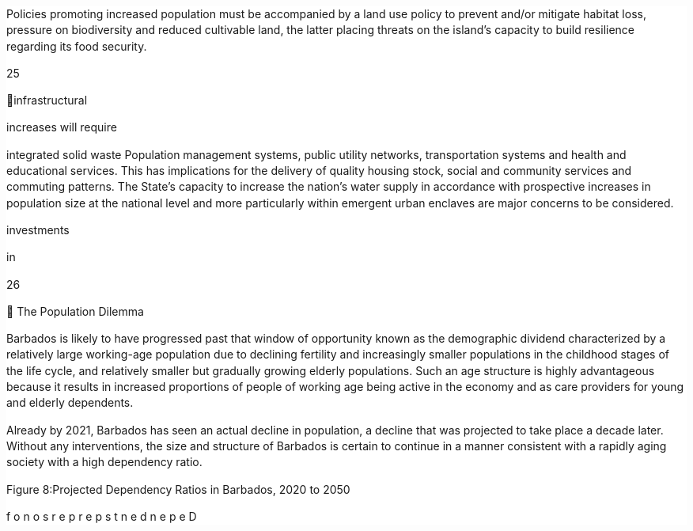 Policies promoting increased population must be accompanied by a land use policy to prevent
and/or  mitigate  habitat  loss,  pressure  on  biodiversity  and  reduced  cultivable  land,  the  latter
placing threats on the island’s capacity to build resilience regarding its food security.

25

infrastructural

increases  will  require

integrated  solid  waste
Population
management systems, public utility networks, transportation systems and health and educational
services.  This  has  implications  for  the  delivery  of  quality housing  stock,  social  and  community
services and commuting patterns. The State’s capacity to increase the nation’s water supply in
accordance  with  prospective  increases  in  population  size  at  the  national  level  and  more
particularly within emergent urban enclaves are major concerns to be considered.

investments

in

26

 The Population Dilemma

Barbados is likely to have progressed past that window of opportunity known as the demographic
dividend characterized by a relatively large working-age population due to declining fertility and
increasingly smaller populations in the childhood stages of the life cycle, and relatively smaller
but gradually growing elderly populations. Such an age structure is highly advantageous because
it results in increased proportions of people of working age being active in the economy and as
care providers for young and elderly dependents.

Already by 2021, Barbados has seen an actual decline in population, a decline that was projected
to  take place  a  decade  later.  Without  any interventions,  the  size  and  structure  of  Barbados  is
certain to continue in a manner consistent with a rapidly aging society with a high dependency
ratio.

Figure 8:Projected Dependency Ratios in Barbados, 2020 to 2050

f
o
n
o
s
r
e
p
r
e
p
s
t
n
e
d
n
e
p
e
D
